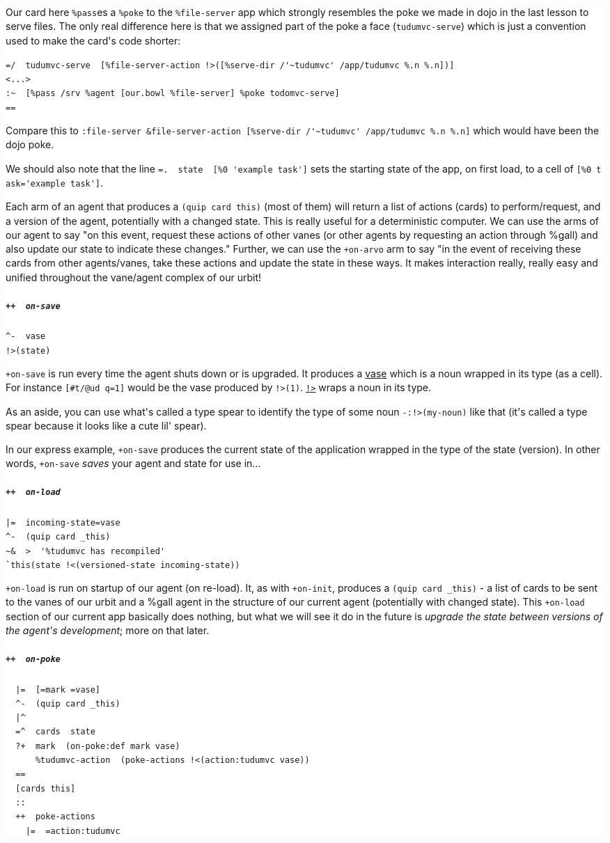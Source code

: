 Our card here `%pass`es a `%poke` to the `%file-server` app which strongly resembles the poke we made in dojo in the last lesson to serve files. The only real difference here is that we assigned part of the poke a face (`tudumvc-serve`) which is just a convention used to make the card's code shorter:
```
=/  tudumvc-serve  [%file-server-action !>([%serve-dir /'~tudumvc' /app/tudumvc %.n %.n])]
<...>
:~  [%pass /srv %agent [our.bowl %file-server] %poke todomvc-serve]
==
```
Compare this to `:file-server &file-server-action [%serve-dir /'~tudumvc' /app/tudumvc %.n %.n]` which would have been the dojo poke.

We should also note that the line `=.  state  [%0 'example task']` sets the starting state of the app, on first load, to a cell of `[%0 task='example task']`.

Each arm of an agent that produces a `(quip card this)` (most of them) will return a list of actions (cards) to perform/request, and a version of the agent, potentially with a changed state. This is really useful for a deterministic computer. We can use the arms of our agent to say "on this event, request these actions of other vanes (or other agents by requesting an action through %gall) and also update our state to indicate these changes." Further, we can use the `+on-arvo` arm to say "in the event of receiving these cards from other agents/vanes, take these actions and update the state in these ways. It makes interaction really, really easy and unified throughout the vane/agent complex of our urbit!

##### `++  on-save`
```
^-  vase 
!>(state)
```
`+on-save` is run every time the agent shuts down or is upgraded. It produces a [vase](https://urbit.org/docs/reference/library/4o/#vase) which is a noun wrapped in its type (as a cell). For instance `[#t/@ud q=1]` would be the vase produced by `!>(1)`. [`!>`](https://urbit.org/docs/hoon/reference/rune/zap/#zapgar) wraps a noun in its type. 

As an aside, you can use what's called a type spear to identify the type of some noun `-:!>(my-noun)` like that (it's called a type spear because it looks like a cute lil' spear).

In our express example, `+on-save` produces the current state of the application wrapped in the type of the state (version). In other words, `+on-save` _saves_ your agent and state for use in...

##### `++  on-load`
```
|=  incoming-state=vase
^-  (quip card _this)
~&  >  '%tudumvc has recompiled'
`this(state !<(versioned-state incoming-state))
```
`+on-load` is run on startup of our agent (on re-load). It, as with `+on-init`, produces a `(quip card _this)` - a list of cards to be sent to the vanes of our urbit and a %gall agent in the structure of our current agent (potentially with changed state).  This `+on-load` section of our current app basically does nothing, but what we will see it do in the future is _upgrade the state between versions of the agent's development_; more on that later.

##### `++  on-poke`
```
  |=  [=mark =vase]
  ^-  (quip card _this)
  |^
  =^  cards  state
  ?+  mark  (on-poke:def mark vase)
      %tudumvc-action  (poke-actions !<(action:tudumvc vase))
  ==
  [cards this]
  ::
  ++  poke-actions
    |=  =action:tudumvc
```